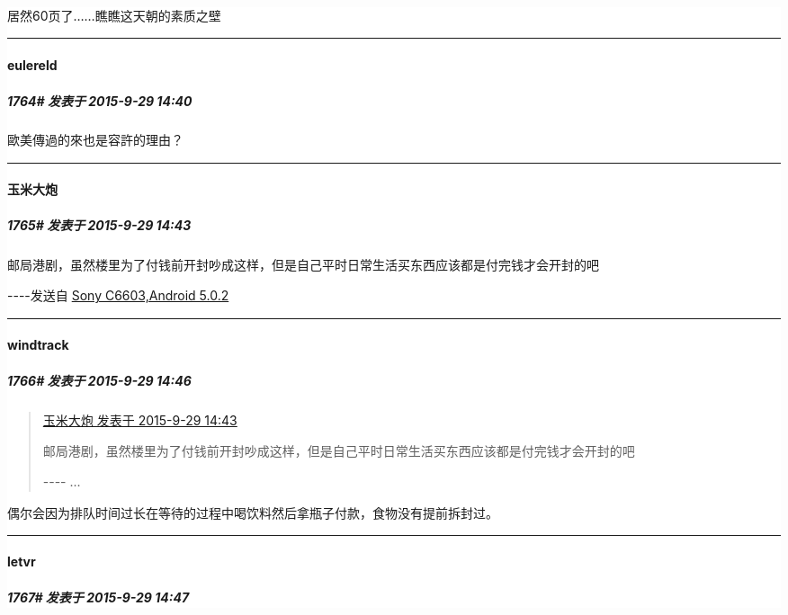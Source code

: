 


居然60页了……瞧瞧这天朝的素质之壁







-----

####  eulereld  
##### 1764#       发表于 2015-9-29 14:40




歐美傳過的來也是容許的理由？







-----

####  玉米大炮  
##### 1765#       发表于 2015-9-29 14:43




邮局港剧，虽然楼里为了付钱前开封吵成这样，但是自己平时日常生活买东西应该都是付完钱才会开封的吧


----发送自 [Sony C6603,Android 5.0.2](http://stage1.5j4m.com/?1.17)







-----

####  windtrack  
##### 1766#       发表于 2015-9-29 14:46



<blockquote><a href="httphttps://bbs.saraba1st.com/2b/forum.php?mod=redirect&amp;goto=findpost&amp;pid=30300983&amp;ptid=1158416" target="_blank">玉米大炮 发表于 2015-9-29 14:43</a>

邮局港剧，虽然楼里为了付钱前开封吵成这样，但是自己平时日常生活买东西应该都是付完钱才会开封的吧


---- ...</blockquote>
偶尔会因为排队时间过长在等待的过程中喝饮料然后拿瓶子付款，食物没有提前拆封过。







-----

####  letvr  
##### 1767#       发表于 2015-9-29 14:47
